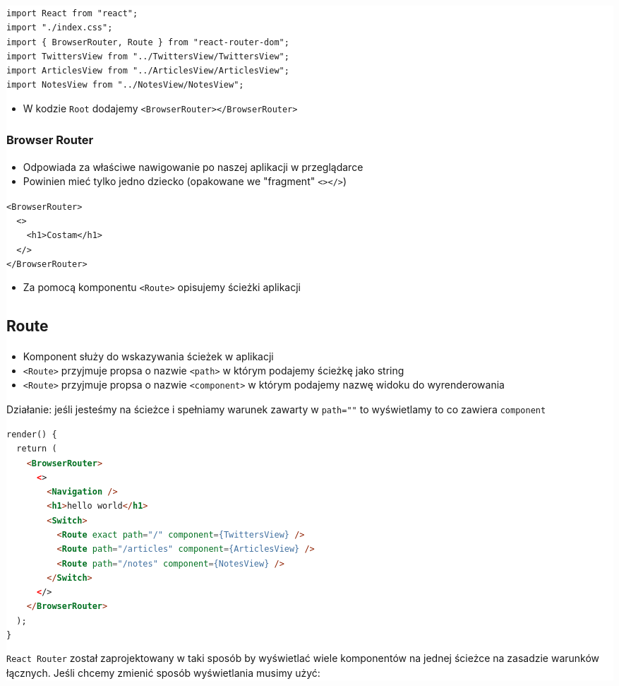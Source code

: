 ```JSX
import React from "react";
import "./index.css";
import { BrowserRouter, Route } from "react-router-dom";
import TwittersView from "../TwittersView/TwittersView";
import ArticlesView from "../ArticlesView/ArticlesView";
import NotesView from "../NotesView/NotesView";
```

- W kodzie `Root` dodajemy `<BrowserRouter></BrowserRouter>`

### Browser Router

- Odpowiada za właściwe nawigowanie po naszej aplikacji w przeglądarce
- Powinien mieć tylko jedno dziecko (opakowane we "fragment" `<></>`)

```JSX
<BrowserRouter>
  <>
    <h1>Costam</h1>
  </>
</BrowserRouter>
```

- Za pomocą komponentu `<Route>` opisujemy ścieżki aplikacji

## Route

- Komponent służy do wskazywania ścieżek w aplikacji
- `<Route>` przyjmuje propsa o nazwie `<path>` w którym podajemy ścieżkę jako string
- `<Route>` przyjmuje propsa o nazwie `<component>` w którym podajemy nazwę widoku do wyrenderowania

Działanie: jeśli jesteśmy na ścieżce i spełniamy warunek zawarty w `path=""` to wyświetlamy to co zawiera `component`

```html
render() {
  return (
    <BrowserRouter>
      <>
        <Navigation />
        <h1>hello world</h1>
        <Switch>
          <Route exact path="/" component={TwittersView} />
          <Route path="/articles" component={ArticlesView} />
          <Route path="/notes" component={NotesView} />
        </Switch>
      </>
    </BrowserRouter>
  );
}
```

`React Router` został zaprojektowany w taki sposób by wyświetlać wiele komponentów na jednej ścieżce na zasadzie warunków łącznych. Jeśli chcemy zmienić sposób wyświetlania musimy użyć:

